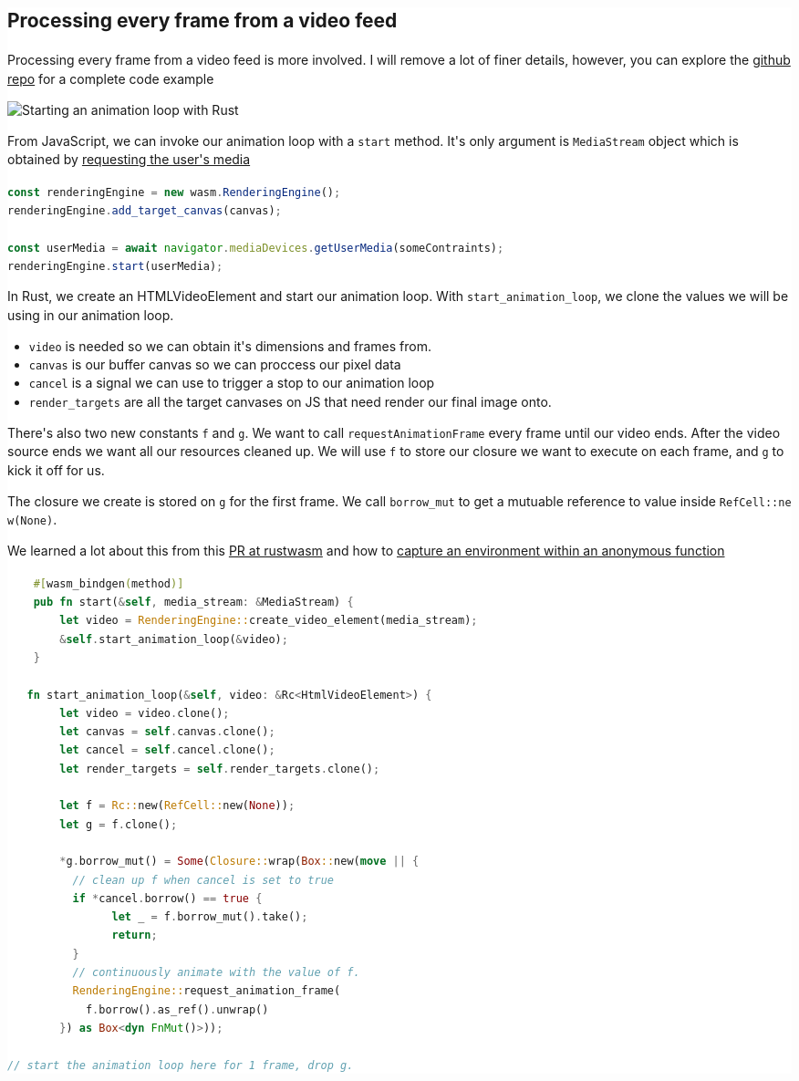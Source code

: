 ## Processing every frame from a video feed

Processing every frame from a video feed is more involved. I will remove a lot of finer details, however, you can explore the [github repo](https://github.com/Fallenstedt/webassembly-pixel-processing) for a complete code example

![Starting an animation loop with Rust](https://dev-to-uploads.s3.amazonaws.com/i/9vmw9wywpbbjtnkhk3v8.png)

From JavaScript, we can invoke our animation loop with a `start` method. It's only argument is `MediaStream` object which is obtained by [requesting the user's media](https://developer.mozilla.org/en-US/docs/Web/API/MediaDevices/getUserMedia)

```javascript
const renderingEngine = new wasm.RenderingEngine();
renderingEngine.add_target_canvas(canvas);

const userMedia = await navigator.mediaDevices.getUserMedia(someContraints);
renderingEngine.start(userMedia);
```

In Rust, we create an HTMLVideoElement and start our animation loop. With `start_animation_loop`, we clone the values we will be using in our animation loop.

- `video` is needed so we can obtain it's dimensions and frames from.
- `canvas` is our buffer canvas so we can proccess our pixel data
- `cancel` is a signal we can use to trigger a stop to our animation loop
- `render_targets` are all the target canvases on JS that need render our final image onto.

There's also two new constants `f` and `g`. We want to call `requestAnimationFrame` every frame until our video ends. After the video source ends we want all our resources cleaned up. We will use `f` to store our closure we want to execute on each frame, and `g` to kick it off for us.

The closure we create is stored on `g` for the first frame. We call `borrow_mut` to get a mutuable reference to value inside `RefCell::new(None)`.

We learned a lot about this from this [PR at rustwasm](https://github.com/rustwasm/wasm-bindgen/pull/1098) and how to [capture an environment within an anonymous function](https://doc.rust-lang.org/book/ch13-01-closures.html)

```rust
    #[wasm_bindgen(method)]
    pub fn start(&self, media_stream: &MediaStream) {
        let video = RenderingEngine::create_video_element(media_stream);
        &self.start_animation_loop(&video);
    }

   fn start_animation_loop(&self, video: &Rc<HtmlVideoElement>) {
        let video = video.clone();
        let canvas = self.canvas.clone();
        let cancel = self.cancel.clone();
        let render_targets = self.render_targets.clone();

        let f = Rc::new(RefCell::new(None));
        let g = f.clone();

        *g.borrow_mut() = Some(Closure::wrap(Box::new(move || {
          // clean up f when cancel is set to true
          if *cancel.borrow() == true {
                let _ = f.borrow_mut().take();
                return;
          }
          // continuously animate with the value of f.
          RenderingEngine::request_animation_frame(
            f.borrow().as_ref().unwrap()
        }) as Box<dyn FnMut()>));

// start the animation loop here for 1 frame, drop g.
```